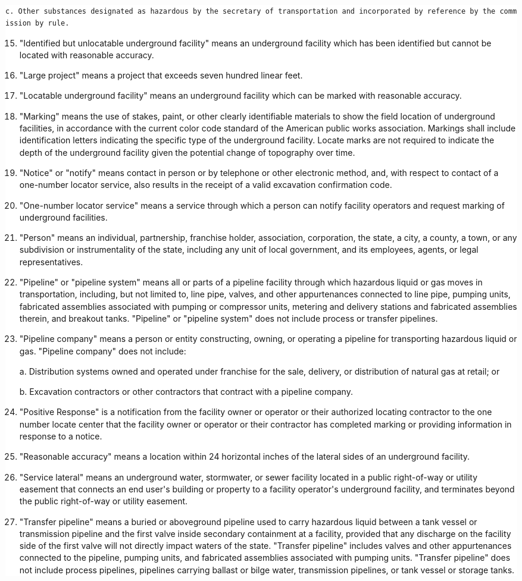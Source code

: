     c. Other substances designated as hazardous by the secretary of transportation and incorporated by reference by the commission by rule.

15. "Identified but unlocatable underground facility" means an underground facility which has been identified but cannot be located with reasonable accuracy.

16. "Large project" means a project that exceeds seven hundred linear feet.

17. "Locatable underground facility" means an underground facility which can be marked with reasonable accuracy.

18. "Marking" means the use of stakes, paint, or other clearly identifiable materials to show the field location of underground facilities, in accordance with the current color code standard of the American public works association. Markings shall include identification letters indicating the specific type of the underground facility. Locate marks are not required to indicate the depth of the underground facility given the potential change of topography over time.

19. "Notice" or "notify" means contact in person or by telephone or other electronic method, and, with respect to contact of a one-number locator service, also results in the receipt of a valid excavation confirmation code.

20. "One-number locator service" means a service through which a person can notify facility operators and request marking of underground facilities.

21. "Person" means an individual, partnership, franchise holder, association, corporation, the state, a city, a county, a town, or any subdivision or instrumentality of the state, including any unit of local government, and its employees, agents, or legal representatives.

22. "Pipeline" or "pipeline system" means all or parts of a pipeline facility through which hazardous liquid or gas moves in transportation, including, but not limited to, line pipe, valves, and other appurtenances connected to line pipe, pumping units, fabricated assemblies associated with pumping or compressor units, metering and delivery stations and fabricated assemblies therein, and breakout tanks. "Pipeline" or "pipeline system" does not include process or transfer pipelines.

23. "Pipeline company" means a person or entity constructing, owning, or operating a pipeline for transporting hazardous liquid or gas. "Pipeline company" does not include:

    a. Distribution systems owned and operated under franchise for the sale, delivery, or distribution of natural gas at retail; or

    b. Excavation contractors or other contractors that contract with a pipeline company.

24. "Positive Response" is a notification from the facility owner or operator or their authorized locating contractor to the one number locate center that the facility owner or operator or their contractor has completed marking or providing information in response to a notice.

25. "Reasonable accuracy" means a location within 24 horizontal inches of the lateral sides of an underground facility.

26. "Service lateral" means an underground water, stormwater, or sewer facility located in a public right-of-way or utility easement that connects an end user's building or property to a facility operator's underground facility, and terminates beyond the public right-of-way or utility easement.

27. "Transfer pipeline" means a buried or aboveground pipeline used to carry hazardous liquid between a tank vessel or transmission pipeline and the first valve inside secondary containment at a facility, provided that any discharge on the facility side of the first valve will not directly impact waters of the state. "Transfer pipeline" includes valves and other appurtenances connected to the pipeline, pumping units, and fabricated assemblies associated with pumping units. "Transfer pipeline" does not include process pipelines, pipelines carrying ballast or bilge water, transmission pipelines, or tank vessel or storage tanks.
